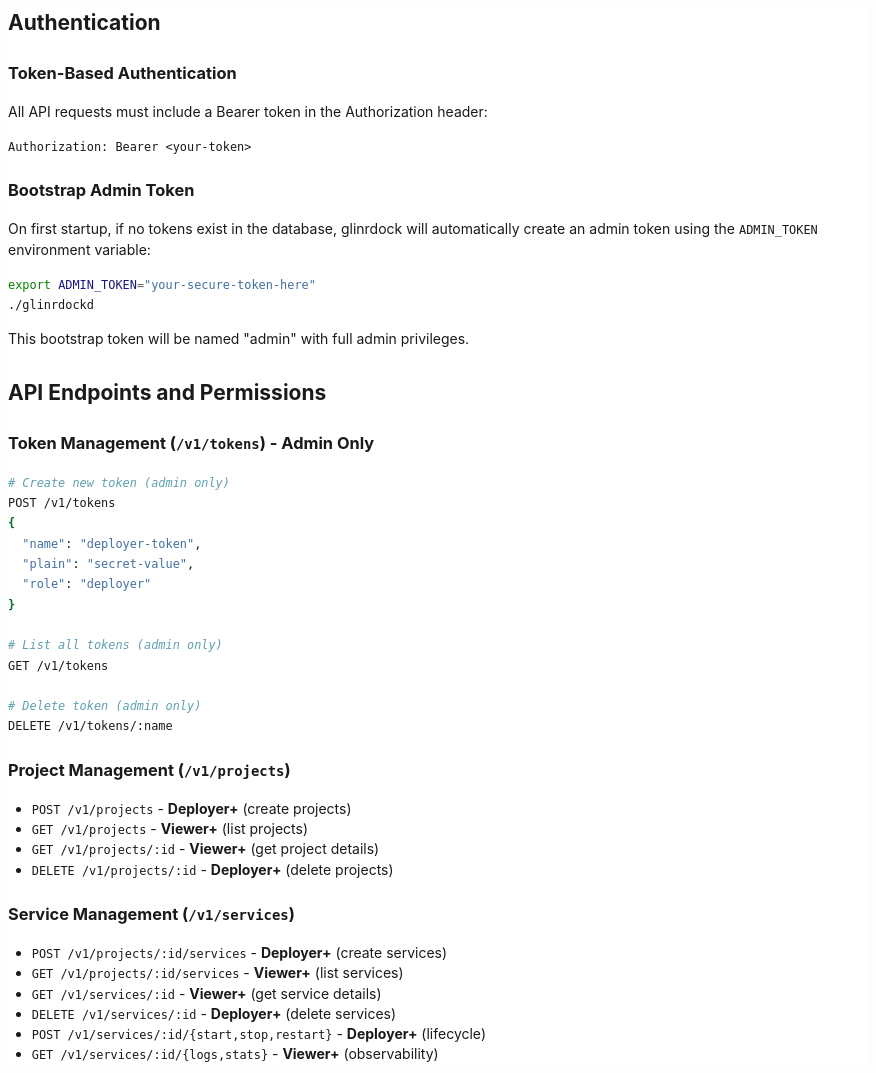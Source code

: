 ## Authentication

### Token-Based Authentication
All API requests must include a Bearer token in the Authorization header:

```
Authorization: Bearer <your-token>
```

### Bootstrap Admin Token
On first startup, if no tokens exist in the database, glinrdock will automatically create an admin token using the `ADMIN_TOKEN` environment variable:

```bash
export ADMIN_TOKEN="your-secure-token-here"
./glinrdockd
```

This bootstrap token will be named "admin" with full admin privileges.

## API Endpoints and Permissions

### Token Management (`/v1/tokens`) - **Admin Only**
```bash
# Create new token (admin only)
POST /v1/tokens
{
  "name": "deployer-token",
  "plain": "secret-value", 
  "role": "deployer"
}

# List all tokens (admin only)
GET /v1/tokens

# Delete token (admin only) 
DELETE /v1/tokens/:name
```

### Project Management (`/v1/projects`)
- `POST /v1/projects` - **Deployer+** (create projects)
- `GET /v1/projects` - **Viewer+** (list projects)
- `GET /v1/projects/:id` - **Viewer+** (get project details)
- `DELETE /v1/projects/:id` - **Deployer+** (delete projects)

### Service Management (`/v1/services`)
- `POST /v1/projects/:id/services` - **Deployer+** (create services)
- `GET /v1/projects/:id/services` - **Viewer+** (list services)  
- `GET /v1/services/:id` - **Viewer+** (get service details)
- `DELETE /v1/services/:id` - **Deployer+** (delete services)
- `POST /v1/services/:id/{start,stop,restart}` - **Deployer+** (lifecycle)
- `GET /v1/services/:id/{logs,stats}` - **Viewer+** (observability)
